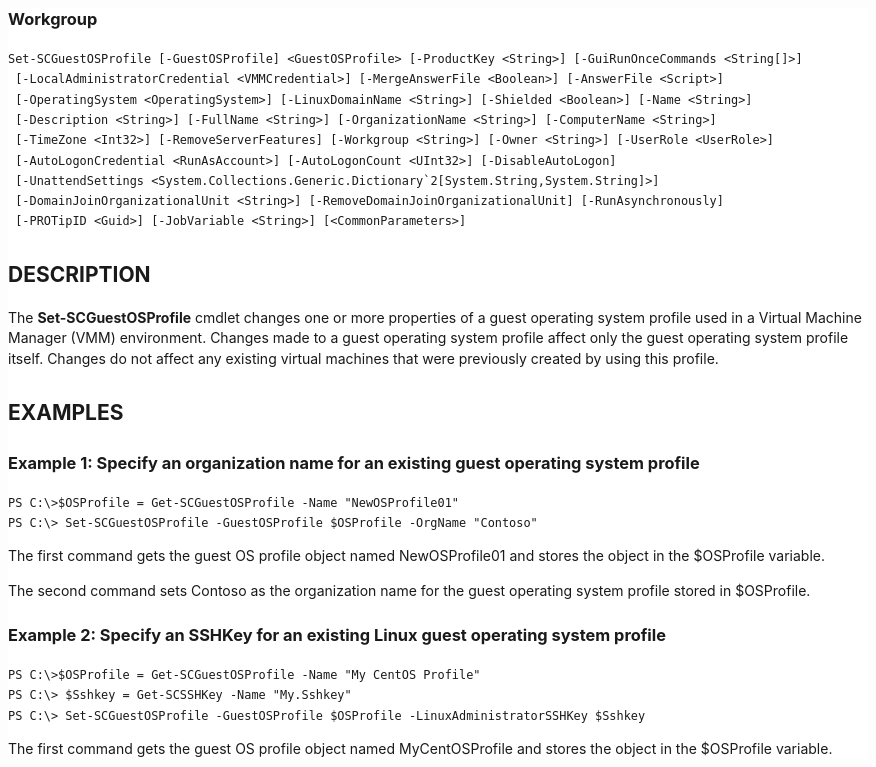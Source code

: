 ### Workgroup
```
Set-SCGuestOSProfile [-GuestOSProfile] <GuestOSProfile> [-ProductKey <String>] [-GuiRunOnceCommands <String[]>]
 [-LocalAdministratorCredential <VMMCredential>] [-MergeAnswerFile <Boolean>] [-AnswerFile <Script>]
 [-OperatingSystem <OperatingSystem>] [-LinuxDomainName <String>] [-Shielded <Boolean>] [-Name <String>]
 [-Description <String>] [-FullName <String>] [-OrganizationName <String>] [-ComputerName <String>]
 [-TimeZone <Int32>] [-RemoveServerFeatures] [-Workgroup <String>] [-Owner <String>] [-UserRole <UserRole>]
 [-AutoLogonCredential <RunAsAccount>] [-AutoLogonCount <UInt32>] [-DisableAutoLogon]
 [-UnattendSettings <System.Collections.Generic.Dictionary`2[System.String,System.String]>]
 [-DomainJoinOrganizationalUnit <String>] [-RemoveDomainJoinOrganizationalUnit] [-RunAsynchronously]
 [-PROTipID <Guid>] [-JobVariable <String>] [<CommonParameters>]
```

## DESCRIPTION
The **Set-SCGuestOSProfile** cmdlet changes one or more properties of a guest operating system profile used in a Virtual Machine Manager (VMM) environment.
Changes made to a guest operating system profile affect only the guest operating system profile itself.
Changes do not affect any existing virtual machines that were previously created by using this profile.

## EXAMPLES

### Example 1: Specify an organization name for an existing guest operating system profile
```
PS C:\>$OSProfile = Get-SCGuestOSProfile -Name "NewOSProfile01"
PS C:\> Set-SCGuestOSProfile -GuestOSProfile $OSProfile -OrgName "Contoso"
```

The first command gets the guest OS profile object named NewOSProfile01 and stores the object in the $OSProfile variable.

The second command sets Contoso as the organization name for the guest operating system profile stored in $OSProfile.

### Example 2: Specify an SSHKey for an existing Linux guest operating system profile
```
PS C:\>$OSProfile = Get-SCGuestOSProfile -Name "My CentOS Profile"
PS C:\> $Sshkey = Get-SCSSHKey -Name "My.Sshkey"
PS C:\> Set-SCGuestOSProfile -GuestOSProfile $OSProfile -LinuxAdministratorSSHKey $Sshkey
```

The first command gets the guest OS profile object named MyCentOSProfile and stores the object in the $OSProfile variable.
